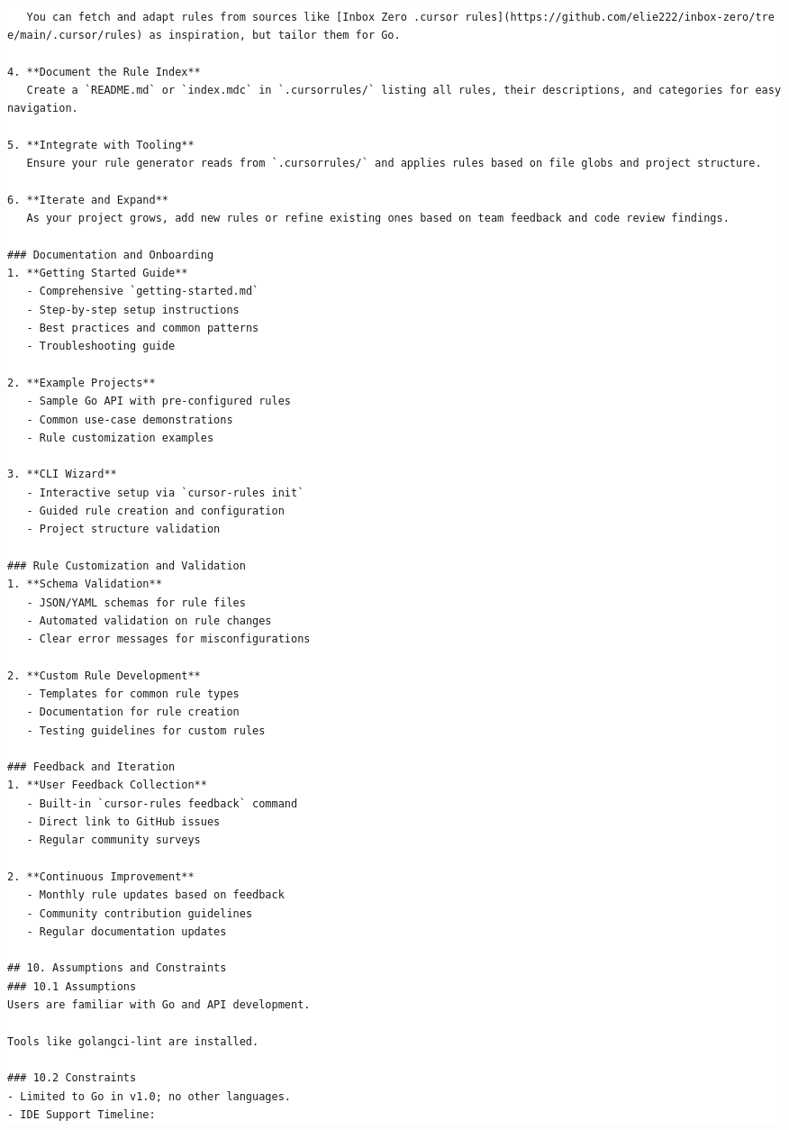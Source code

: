 ```
   You can fetch and adapt rules from sources like [Inbox Zero .cursor rules](https://github.com/elie222/inbox-zero/tree/main/.cursor/rules) as inspiration, but tailor them for Go.

4. **Document the Rule Index**  
   Create a `README.md` or `index.mdc` in `.cursorrules/` listing all rules, their descriptions, and categories for easy navigation.

5. **Integrate with Tooling**  
   Ensure your rule generator reads from `.cursorrules/` and applies rules based on file globs and project structure.

6. **Iterate and Expand**  
   As your project grows, add new rules or refine existing ones based on team feedback and code review findings.

### Documentation and Onboarding
1. **Getting Started Guide**
   - Comprehensive `getting-started.md`
   - Step-by-step setup instructions
   - Best practices and common patterns
   - Troubleshooting guide

2. **Example Projects**
   - Sample Go API with pre-configured rules
   - Common use-case demonstrations
   - Rule customization examples

3. **CLI Wizard**
   - Interactive setup via `cursor-rules init`
   - Guided rule creation and configuration
   - Project structure validation

### Rule Customization and Validation
1. **Schema Validation**
   - JSON/YAML schemas for rule files
   - Automated validation on rule changes
   - Clear error messages for misconfigurations

2. **Custom Rule Development**
   - Templates for common rule types
   - Documentation for rule creation
   - Testing guidelines for custom rules

### Feedback and Iteration
1. **User Feedback Collection**
   - Built-in `cursor-rules feedback` command
   - Direct link to GitHub issues
   - Regular community surveys

2. **Continuous Improvement**
   - Monthly rule updates based on feedback
   - Community contribution guidelines
   - Regular documentation updates

## 10. Assumptions and Constraints
### 10.1 Assumptions
Users are familiar with Go and API development.

Tools like golangci-lint are installed.

### 10.2 Constraints
- Limited to Go in v1.0; no other languages.
- IDE Support Timeline:
```